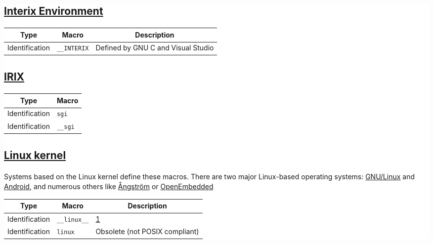 <h2 id="interix-environment"><a class="" href="http://en.wikipedia.org/wiki/Interix" rel="nofollow">Interix Environment</a></h2>
<table>
<thead>
<tr>
<th>Type</th>
<th>Macro</th>
<th>Description</th>
</tr>
</thead>
<tbody>
<tr>
<td>Identification</td>
<td><code>__INTERIX</code></td>
<td>Defined by GNU C and Visual Studio</td>
</tr>
</tbody>
</table>
<h2 id="irix"><a class="" href="http://en.wikipedia.org/wiki/Irix" rel="nofollow">IRIX</a></h2>
<table>
<thead>
<tr>
<th>Type</th>
<th>Macro</th>
</tr>
</thead>
<tbody>
<tr>
<td>Identification</td>
<td><code>sgi</code></td>
</tr>
<tr>
<td>Identification</td>
<td><code>__sgi</code></td>
</tr>
</tbody>
</table>
<h2 id="linux-kernel"><a class="" href="http://en.wikipedia.org/wiki/Linux_kernel" rel="nofollow">Linux kernel</a></h2>
<p>Systems based on the Linux kernel define these macros.  There are two major Linux-based operating systems: <a class="" href="http://en.wikipedia.org/wiki/GNU/Linux" rel="nofollow">GNU/Linux</a> and <a class="" href="http://en.wikipedia.org/wiki/Android" rel="nofollow">Android</a>, and numerous others like <a class="" href="http://www.angstrom-distribution.org/" rel="nofollow">Ångström</a> or <a class="" href="http://www.openembedded.org" rel="nofollow">OpenEmbedded</a></p>
<table>
<thead>
<tr>
<th>Type</th>
<th>Macro</th>
<th>Description</th>
</tr>
</thead>
<tbody>
<tr>
<td>Identification</td>
<td><code>__linux__</code></td>
<td><a class="" href="http://www.faqs.org/docs/Linux-HOWTO/GCC-HOWTO.html#INDEX.25" rel="nofollow">1</a></td>
</tr>
<tr>
<td>Identification</td>
<td><code>linux</code></td>
<td>Obsolete (not POSIX compliant)</td>
</tr>